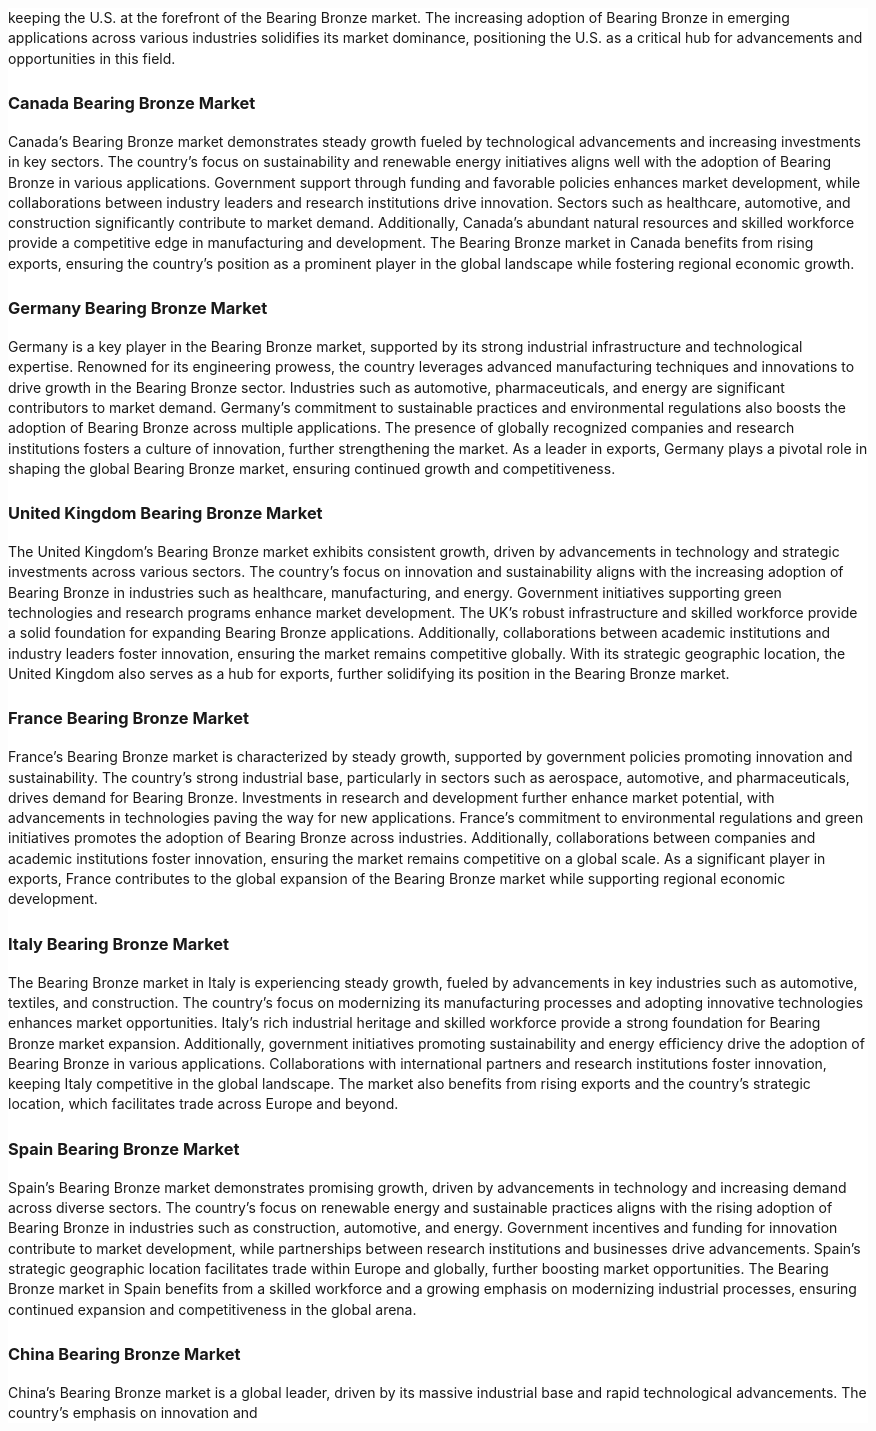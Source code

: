 keeping the U.S. at the forefront of the Bearing Bronze market. The increasing adoption of Bearing Bronze in emerging applications across various industries solidifies its market dominance, positioning the U.S. as a critical hub for advancements and opportunities in this field.</p><h3>Canada Bearing Bronze Market</h3><p>Canada&rsquo;s Bearing Bronze market demonstrates steady growth fueled by technological advancements and increasing investments in key sectors. The country&rsquo;s focus on sustainability and renewable energy initiatives aligns well with the adoption of Bearing Bronze in various applications. Government support through funding and favorable policies enhances market development, while collaborations between industry leaders and research institutions drive innovation. Sectors such as healthcare, automotive, and construction significantly contribute to market demand. Additionally, Canada&rsquo;s abundant natural resources and skilled workforce provide a competitive edge in manufacturing and development. The Bearing Bronze market in Canada benefits from rising exports, ensuring the country&rsquo;s position as a prominent player in the global landscape while fostering regional economic growth.</p><h3>Germany Bearing Bronze Market</h3><p>Germany is a key player in the Bearing Bronze market, supported by its strong industrial infrastructure and technological expertise. Renowned for its engineering prowess, the country leverages advanced manufacturing techniques and innovations to drive growth in the Bearing Bronze sector. Industries such as automotive, pharmaceuticals, and energy are significant contributors to market demand. Germany&rsquo;s commitment to sustainable practices and environmental regulations also boosts the adoption of Bearing Bronze across multiple applications. The presence of globally recognized companies and research institutions fosters a culture of innovation, further strengthening the market. As a leader in exports, Germany plays a pivotal role in shaping the global Bearing Bronze market, ensuring continued growth and competitiveness.</p><h3>United Kingdom Bearing Bronze Market</h3><p>The United Kingdom&rsquo;s Bearing Bronze market exhibits consistent growth, driven by advancements in technology and strategic investments across various sectors. The country&rsquo;s focus on innovation and sustainability aligns with the increasing adoption of Bearing Bronze in industries such as healthcare, manufacturing, and energy. Government initiatives supporting green technologies and research programs enhance market development. The UK&rsquo;s robust infrastructure and skilled workforce provide a solid foundation for expanding Bearing Bronze applications. Additionally, collaborations between academic institutions and industry leaders foster innovation, ensuring the market remains competitive globally. With its strategic geographic location, the United Kingdom also serves as a hub for exports, further solidifying its position in the Bearing Bronze market.</p><h3>France Bearing Bronze Market</h3><p>France&rsquo;s Bearing Bronze market is characterized by steady growth, supported by government policies promoting innovation and sustainability. The country&rsquo;s strong industrial base, particularly in sectors such as aerospace, automotive, and pharmaceuticals, drives demand for Bearing Bronze. Investments in research and development further enhance market potential, with advancements in technologies paving the way for new applications. France&rsquo;s commitment to environmental regulations and green initiatives promotes the adoption of Bearing Bronze across industries. Additionally, collaborations between companies and academic institutions foster innovation, ensuring the market remains competitive on a global scale. As a significant player in exports, France contributes to the global expansion of the Bearing Bronze market while supporting regional economic development.</p><h3>Italy Bearing Bronze Market</h3><p>The Bearing Bronze market in Italy is experiencing steady growth, fueled by advancements in key industries such as automotive, textiles, and construction. The country&rsquo;s focus on modernizing its manufacturing processes and adopting innovative technologies enhances market opportunities. Italy&rsquo;s rich industrial heritage and skilled workforce provide a strong foundation for Bearing Bronze market expansion. Additionally, government initiatives promoting sustainability and energy efficiency drive the adoption of Bearing Bronze in various applications. Collaborations with international partners and research institutions foster innovation, keeping Italy competitive in the global landscape. The market also benefits from rising exports and the country&rsquo;s strategic location, which facilitates trade across Europe and beyond.</p><h3>Spain Bearing Bronze Market</h3><p>Spain&rsquo;s Bearing Bronze market demonstrates promising growth, driven by advancements in technology and increasing demand across diverse sectors. The country&rsquo;s focus on renewable energy and sustainable practices aligns with the rising adoption of Bearing Bronze in industries such as construction, automotive, and energy. Government incentives and funding for innovation contribute to market development, while partnerships between research institutions and businesses drive advancements. Spain&rsquo;s strategic geographic location facilitates trade within Europe and globally, further boosting market opportunities. The Bearing Bronze market in Spain benefits from a skilled workforce and a growing emphasis on modernizing industrial processes, ensuring continued expansion and competitiveness in the global arena.</p><h3>China Bearing Bronze Market</h3><p>China&rsquo;s Bearing Bronze market is a global leader, driven by its massive industrial base and rapid technological advancements. The country&rsquo;s emphasis on innovation and